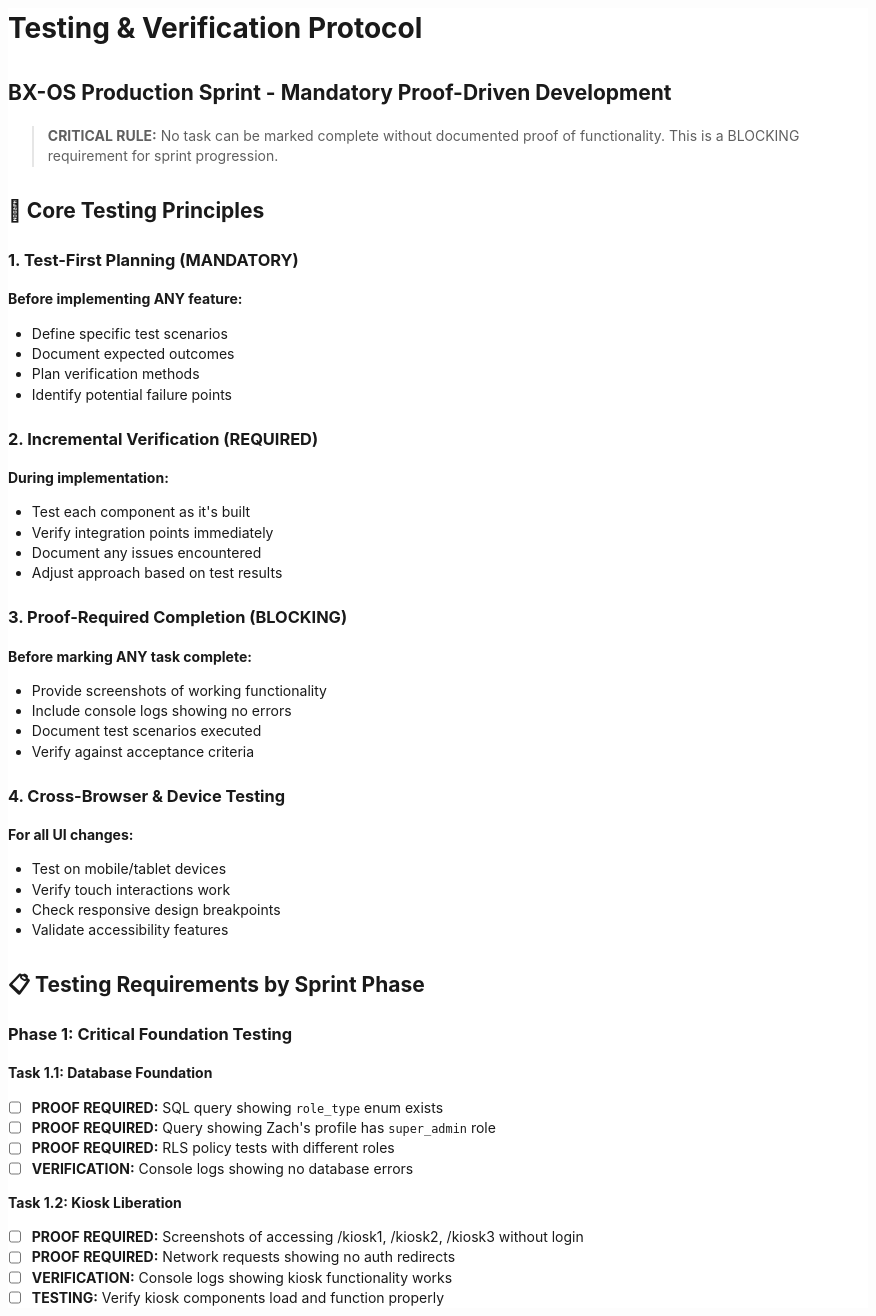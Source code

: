 # Testing & Verification Protocol
## BX-OS Production Sprint - Mandatory Proof-Driven Development

> **CRITICAL RULE:** No task can be marked complete without documented proof of functionality. This is a BLOCKING requirement for sprint progression.

## 🚨 Core Testing Principles

### 1. Test-First Planning (MANDATORY)
**Before implementing ANY feature:**
- Define specific test scenarios
- Document expected outcomes
- Plan verification methods
- Identify potential failure points

### 2. Incremental Verification (REQUIRED)
**During implementation:**
- Test each component as it's built
- Verify integration points immediately
- Document any issues encountered
- Adjust approach based on test results

### 3. Proof-Required Completion (BLOCKING)
**Before marking ANY task complete:**
- Provide screenshots of working functionality
- Include console logs showing no errors
- Document test scenarios executed
- Verify against acceptance criteria

### 4. Cross-Browser & Device Testing
**For all UI changes:**
- Test on mobile/tablet devices
- Verify touch interactions work
- Check responsive design breakpoints
- Validate accessibility features

## 📋 Testing Requirements by Sprint Phase

### Phase 1: Critical Foundation Testing
**Task 1.1: Database Foundation**
- [ ] **PROOF REQUIRED:** SQL query showing `role_type` enum exists
- [ ] **PROOF REQUIRED:** Query showing Zach's profile has `super_admin` role
- [ ] **PROOF REQUIRED:** RLS policy tests with different roles
- [ ] **VERIFICATION:** Console logs showing no database errors

**Task 1.2: Kiosk Liberation**
- [ ] **PROOF REQUIRED:** Screenshots of accessing /kiosk1, /kiosk2, /kiosk3 without login
- [ ] **PROOF REQUIRED:** Network requests showing no auth redirects
- [ ] **VERIFICATION:** Console logs showing kiosk functionality works
- [ ] **TESTING:** Verify kiosk components load and function properly
